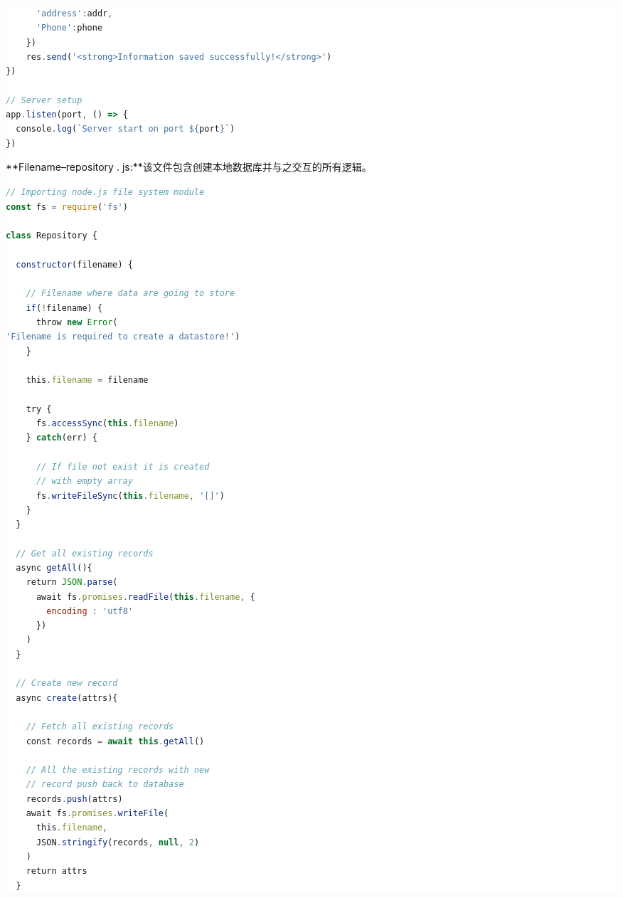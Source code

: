 ```js
      'address':addr,
      'Phone':phone
    })
    res.send('<strong>Information saved successfully!</strong>')
})

// Server setup
app.listen(port, () => {
  console.log(`Server start on port ${port}`)
})
```

**Filename–repository . js:**该文件包含创建本地数据库并与之交互的所有逻辑。

```js
// Importing node.js file system module 
const fs = require('fs')

class Repository {

  constructor(filename) {

    // Filename where data are going to store
    if(!filename) {
      throw new Error(
'Filename is required to create a datastore!')
    }

    this.filename = filename

    try {
      fs.accessSync(this.filename)
    } catch(err) {

      // If file not exist it is created
      // with empty array
      fs.writeFileSync(this.filename, '[]')
    }
  }

  // Get all existing records
  async getAll(){
    return JSON.parse(
      await fs.promises.readFile(this.filename, {
        encoding : 'utf8'
      })
    )
  }

  // Create new record
  async create(attrs){

    // Fetch all existing records
    const records = await this.getAll()

    // All the existing records with new 
    // record push back to database
    records.push(attrs)
    await fs.promises.writeFile(
      this.filename,
      JSON.stringify(records, null, 2)   
    )
    return attrs
  }
```